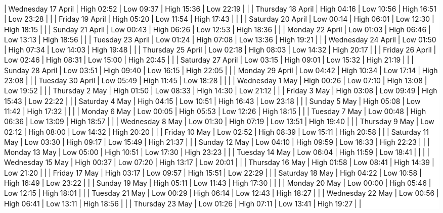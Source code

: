 | Wednesday 17 April | High 02:52 | Low 09:37 | High 15:36 | Low 22:19 |  |
| Thursday 18 April | High 04:16 | Low 10:56 | High 16:51 | Low 23:28 |  |
| Friday 19 April | High 05:20 | Low 11:54 | High 17:43 |  |  |
| Saturday 20 April | Low 00:14 | High 06:01 | Low 12:30 | High 18:15 |  |
| Sunday 21 April | Low 00:43 | High 06:26 | Low 12:53 | High 18:36 |  |
| Monday 22 April | Low 01:03 | High 06:46 | Low 13:13 | High 18:56 |  |
| Tuesday 23 April | Low 01:24 | High 07:08 | Low 13:36 | High 19:21 |  |
| Wednesday 24 April | Low 01:50 | High 07:34 | Low 14:03 | High 19:48 |  |
| Thursday 25 April | Low 02:18 | High 08:03 | Low 14:32 | High 20:17 |  |
| Friday 26 April | Low 02:46 | High 08:31 | Low 15:00 | High 20:45 |  |
| Saturday 27 April | Low 03:15 | High 09:01 | Low 15:32 | High 21:19 |  |
| Sunday 28 April | Low 03:51 | High 09:40 | Low 16:15 | High 22:05 |  |
| Monday 29 April | Low 04:42 | High 10:34 | Low 17:14 | High 23:08 |  |
| Tuesday 30 April | Low 05:49 | High 11:45 | Low 18:28 |  |  |
| Wednesday 1 May | High 00:26 | Low 07:10 | High 13:08 | Low 19:52 |  |
| Thursday 2 May | High 01:50 | Low 08:33 | High 14:30 | Low 21:12 |  |
| Friday 3 May | High 03:08 | Low 09:49 | High 15:43 | Low 22:22 |  |
| Saturday 4 May | High 04:15 | Low 10:51 | High 16:43 | Low 23:18 |  |
| Sunday 5 May | High 05:08 | Low 11:42 | High 17:32 |  |  |
| Monday 6 May | Low 00:05 | High 05:53 | Low 12:26 | High 18:15 |  |
| Tuesday 7 May | Low 00:48 | High 06:36 | Low 13:09 | High 18:57 |  |
| Wednesday 8 May | Low 01:30 | High 07:19 | Low 13:51 | High 19:40 |  |
| Thursday 9 May | Low 02:12 | High 08:00 | Low 14:32 | High 20:20 |  |
| Friday 10 May | Low 02:52 | High 08:39 | Low 15:11 | High 20:58 |  |
| Saturday 11 May | Low 03:30 | High 09:17 | Low 15:49 | High 21:37 |  |
| Sunday 12 May | Low 04:10 | High 09:59 | Low 16:33 | High 22:23 |  |
| Monday 13 May | Low 05:00 | High 10:51 | Low 17:30 | High 23:23 |  |
| Tuesday 14 May | Low 06:04 | High 11:59 | Low 18:41 |  |  |
| Wednesday 15 May | High 00:37 | Low 07:20 | High 13:17 | Low 20:01 |  |
| Thursday 16 May | High 01:58 | Low 08:41 | High 14:39 | Low 21:20 |  |
| Friday 17 May | High 03:17 | Low 09:57 | High 15:51 | Low 22:29 |  |
| Saturday 18 May | High 04:22 | Low 10:58 | High 16:49 | Low 23:22 |  |
| Sunday 19 May | High 05:11 | Low 11:43 | High 17:30 |  |  |
| Monday 20 May | Low 00:00 | High 05:46 | Low 12:15 | High 18:01 |  |
| Tuesday 21 May | Low 00:29 | High 06:14 | Low 12:43 | High 18:27 |  |
| Wednesday 22 May | Low 00:56 | High 06:41 | Low 13:11 | High 18:56 |  |
| Thursday 23 May | Low 01:26 | High 07:11 | Low 13:41 | High 19:27 |  |